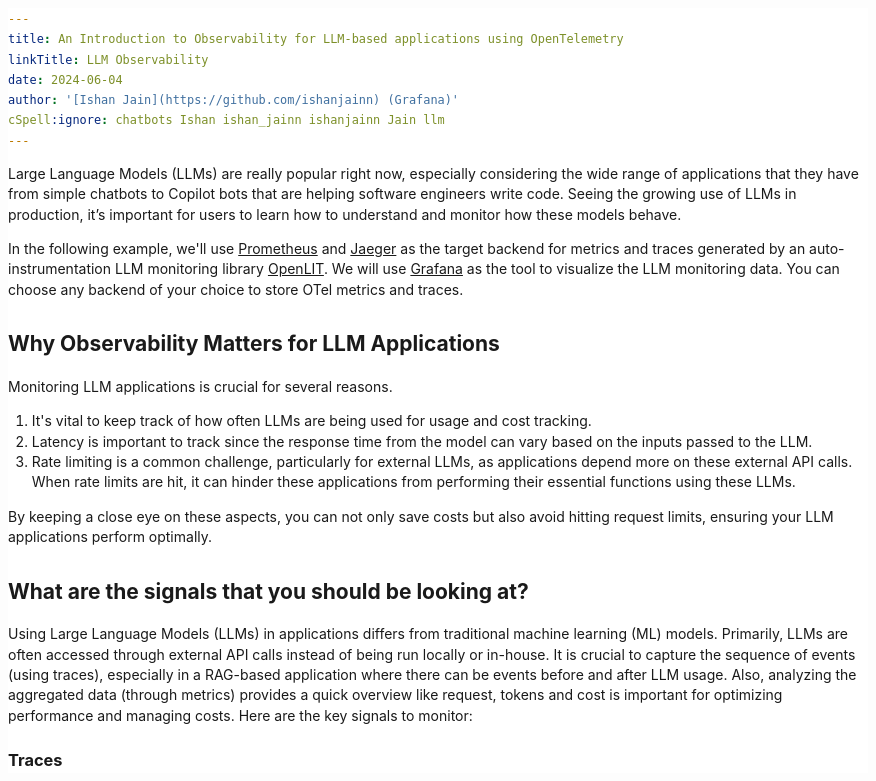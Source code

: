 ```yaml
---
title: An Introduction to Observability for LLM-based applications using OpenTelemetry
linkTitle: LLM Observability
date: 2024-06-04
author: '[Ishan Jain](https://github.com/ishanjainn) (Grafana)'
cSpell:ignore: chatbots Ishan ishan_jainn ishanjainn Jain llm
---
```


Large Language Models (LLMs) are really popular right now, especially
considering the wide range of applications that they have from simple chatbots
to Copilot bots that are helping software engineers write code. Seeing the
growing use of LLMs in production, it’s important for users to learn how to
understand and monitor how these models behave.

In the following example, we'll use [Prometheus](https://prometheus.io/) and
[Jaeger](https://www.jaegertracing.io/) as the target backend for metrics and
traces generated by an auto-instrumentation LLM monitoring library
[OpenLIT](https://github.com/openlit/openlit). We will use
[Grafana](https://grafana.com/oss/grafana/) as the tool to visualize the LLM
monitoring data. You can choose any backend of your choice to store OTel metrics
and traces.

## Why Observability Matters for LLM Applications

Monitoring LLM applications is crucial for several reasons.

1. It's vital to keep track of how often LLMs are being used for usage and cost
   tracking.
2. Latency is important to track since the response time from the model can vary
   based on the inputs passed to the LLM.
3. Rate limiting is a common challenge, particularly for external LLMs, as
   applications depend more on these external API calls. When rate limits are
   hit, it can hinder these applications from performing their essential
   functions using these LLMs.

By keeping a close eye on these aspects, you can not only save costs but also
avoid hitting request limits, ensuring your LLM applications perform optimally.

## What are the signals that you should be looking at?

Using Large Language Models (LLMs) in applications differs from traditional
machine learning (ML) models. Primarily, LLMs are often accessed through
external API calls instead of being run locally or in-house. It is crucial to
capture the sequence of events (using traces), especially in a RAG-based
application where there can be events before and after LLM usage. Also,
analyzing the aggregated data (through metrics) provides a quick overview like
request, tokens and cost is important for optimizing performance and managing
costs. Here are the key signals to monitor:

### Traces
